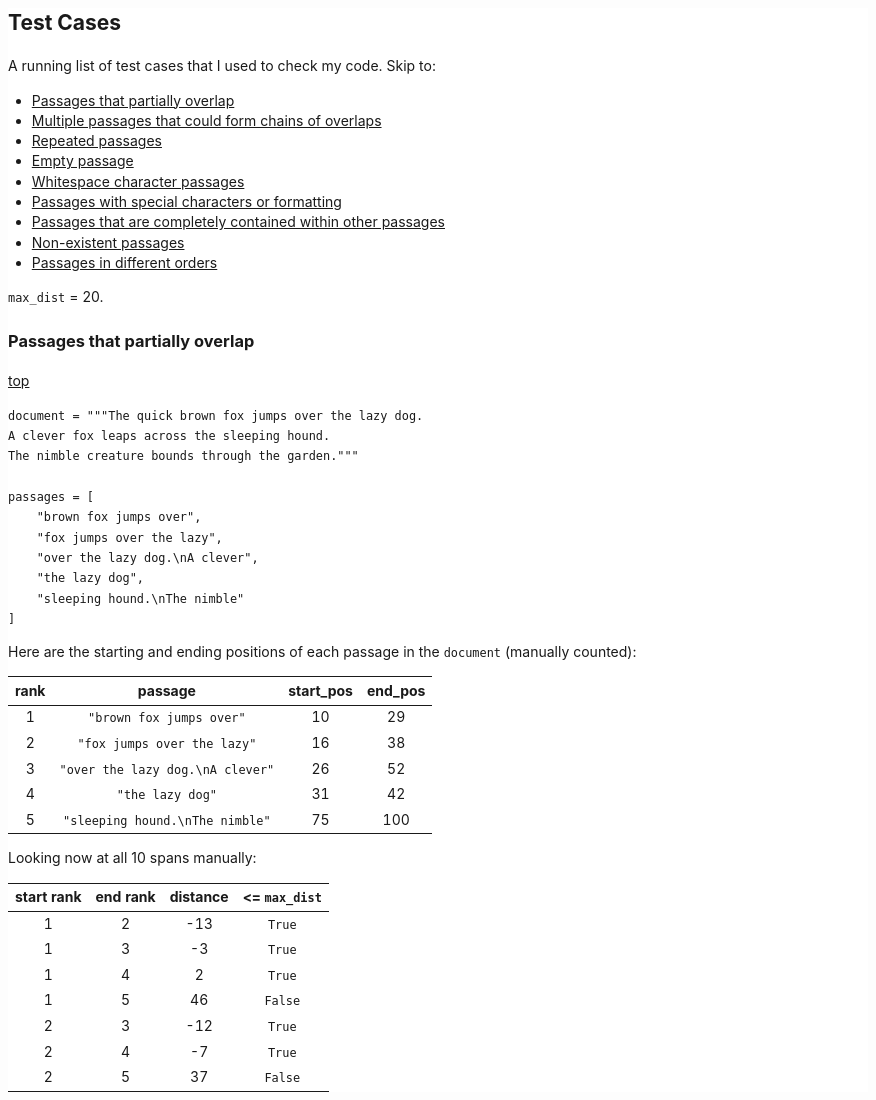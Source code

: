 ## Test Cases

A running list of test cases that I used to check my code. Skip to:
- [Passages that partially overlap](#passages-that-partially-overlap)
- [Multiple passages that could form chains of overlaps](#multiple-passages-that-could-form-chains-of-overlaps)
- [Repeated passages](#repeated-passages)
- [Empty passage](#empty-passage)
- [Whitespace character passages](#whitespace-character-passages)
- [Passages with special characters or formatting](#passages-with-special-characters-or-formatting)
- [Passages that are completely contained within other passages](#passages-that-are-completely-contained-within-other-passages)
- [Non-existent passages](#non-existent-passages)
- [Passages in different orders](#passages-in-different-orders)

`max_dist` = 20.

### Passages that partially overlap
[top](#test-cases)

```
document = """The quick brown fox jumps over the lazy dog.
A clever fox leaps across the sleeping hound.
The nimble creature bounds through the garden."""

passages = [
    "brown fox jumps over",
    "fox jumps over the lazy",
    "over the lazy dog.\nA clever",  
    "the lazy dog",
    "sleeping hound.\nThe nimble"    
]
```
Here are the starting and ending positions of each passage in the `document` (manually counted):

|rank|passage|start_pos|end_pos|
|:-:|:-:|:-:|:-:|
|1|`"brown fox jumps over"`|10|29
|2|`"fox jumps over the lazy"`|16|38
|3|`"over the lazy dog.\nA clever"`|26|52
|4|`"the lazy dog"`|31|42
|5|`"sleeping hound.\nThe nimble"`|75|100

Looking now at all 10 spans manually:

|start rank|end rank|distance|<= `max_dist`|
|:-:|:-:|:-:|:-:|
|1|2|-13|`True`|
|1|3|-3|`True`|
|1|4|2|`True`|
|1|5|46|`False`|
|2|3|-12|`True`|
|2|4|-7|`True`|
|2|5|37|`False`|